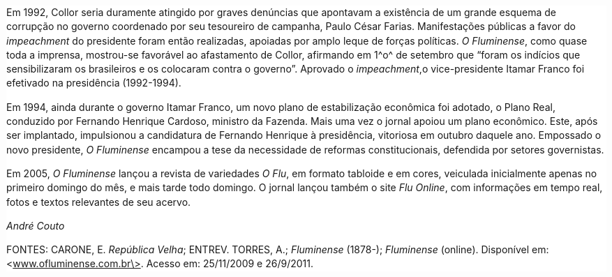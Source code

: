 Em 1992, Collor seria duramente atingido por graves denúncias que
apontavam a existência de um grande esquema de corrupção no governo
coordenado por seu tesoureiro de campanha, Paulo César Farias.
Manifestações públicas a favor do *impeachment* do presidente foram
então realizadas, apoiadas por amplo leque de forças políticas. *O
Fluminense*, como quase toda a imprensa, mostrou-se favorável ao
afastamento de Collor, afirmando em 1^o^ de setembro que “foram os
indícios que sensibilizaram os brasileiros e os colocaram contra o
governo”. Aprovado o *impeachment*,o vice-presidente Itamar Franco foi
efetivado na presidência (1992-1994).

Em 1994, ainda durante o governo Itamar Franco, um novo plano de
estabilização econômica foi adotado, o Plano Real, conduzido por
Fernando Henrique Cardoso, ministro da Fazenda. Mais uma vez o jornal
apoiou um plano econômico. Este, após ser implantado, impulsionou a
candidatura de Fernando Henrique à presidência, vitoriosa em outubro
daquele ano. Empossado o novo presidente, *O Fluminense* encampou a tese
da necessidade de reformas constitucionais, defendida por setores
governistas.

Em 2005, *O Fluminense* lançou a revista de variedades *O Flu*, em
formato tabloide e em cores, veiculada inicialmente apenas no primeiro
domingo do mês, e mais tarde todo domingo. O jornal lançou também o site
*Flu Online*, com informações em tempo real, fotos e textos relevantes
de seu acervo.

*André Couto*

FONTES: CARONE, E. *República Velha*; ENTREV. TORRES, A.; *Fluminense*
(1878-); *Fluminense* (online). Disponível em:
\<www.ofluminense.com.br\>. Acesso em: 25/11/2009 e 26/9/2011.
